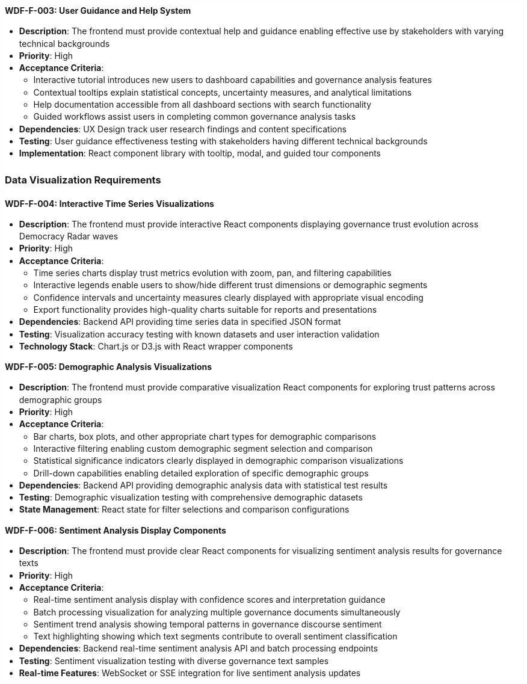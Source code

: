 **WDF-F-003: User Guidance and Help System**

- **Description**: The frontend must provide contextual help and guidance enabling effective use by stakeholders with varying technical backgrounds
- **Priority**: High
- **Acceptance Criteria**:
  - Interactive tutorial introduces new users to dashboard capabilities and governance analysis features
  - Contextual tooltips explain statistical concepts, uncertainty measures, and analytical limitations
  - Help documentation accessible from all dashboard sections with search functionality
  - Guided workflows assist users in completing common governance analysis tasks
- **Dependencies**: UX Design track user research findings and content specifications
- **Testing**: User guidance effectiveness testing with stakeholders having different technical backgrounds
- **Implementation**: React component library with tooltip, modal, and guided tour components

### Data Visualization Requirements

**WDF-F-004: Interactive Time Series Visualizations**

- **Description**: The frontend must provide interactive React components displaying governance trust evolution across Democracy Radar waves
- **Priority**: High
- **Acceptance Criteria**:
  - Time series charts display trust metrics evolution with zoom, pan, and filtering capabilities
  - Interactive legends enable users to show/hide different trust dimensions or demographic segments
  - Confidence intervals and uncertainty measures clearly displayed with appropriate visual encoding
  - Export functionality provides high-quality charts suitable for reports and presentations
- **Dependencies**: Backend API providing time series data in specified JSON format
- **Testing**: Visualization accuracy testing with known datasets and user interaction validation
- **Technology Stack**: Chart.js or D3.js with React wrapper components

**WDF-F-005: Demographic Analysis Visualizations**

- **Description**: The frontend must provide comparative visualization React components for exploring trust patterns across demographic groups
- **Priority**: High
- **Acceptance Criteria**:
  - Bar charts, box plots, and other appropriate chart types for demographic comparisons
  - Interactive filtering enabling custom demographic segment selection and comparison
  - Statistical significance indicators clearly displayed in demographic comparison visualizations
  - Drill-down capabilities enabling detailed exploration of specific demographic groups
- **Dependencies**: Backend API providing demographic analysis data with statistical test results
- **Testing**: Demographic visualization testing with comprehensive demographic datasets
- **State Management**: React state for filter selections and comparison configurations

**WDF-F-006: Sentiment Analysis Display Components**

- **Description**: The frontend must provide clear React components for visualizing sentiment analysis results for governance texts
- **Priority**: High
- **Acceptance Criteria**:
  - Real-time sentiment analysis display with confidence scores and interpretation guidance
  - Batch processing visualization for analyzing multiple governance documents simultaneously
  - Sentiment trend analysis showing temporal patterns in governance discourse sentiment
  - Text highlighting showing which text segments contribute to overall sentiment classification
- **Dependencies**: Backend real-time sentiment analysis API and batch processing endpoints
- **Testing**: Sentiment visualization testing with diverse governance text samples
- **Real-time Features**: WebSocket or SSE integration for live sentiment analysis updates
